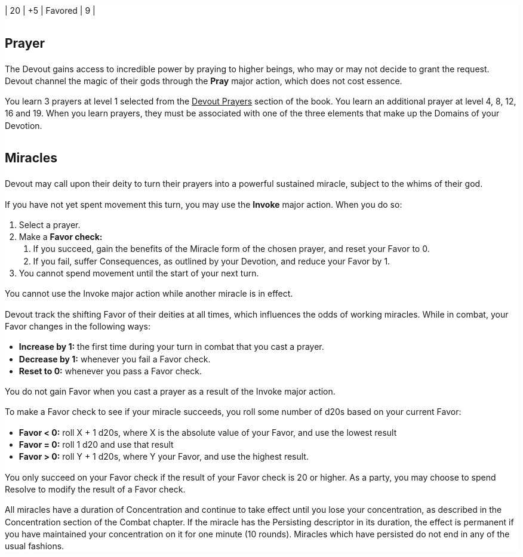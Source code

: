 |  20   |        +5         | Favored                                         |       9       |

</div>

## Prayer

The Devout gains access to incredible power by praying to higher beings, who may or may not decide to grant the request. Devout channel the magic of their gods through the **Pray** major action, which does not cost essence.

You learn 3 prayers at level 1 selected from the [Devout Prayers](../powers/devout-prayers.md) section of the book. You learn an additional prayer at level 4, 8, 12, 16 and 19. When you learn prayers, they must be associated with one of the three elements that make up the Domains of your Devotion.

## Miracles

Devout may call upon their deity to turn their prayers into a powerful sustained miracle, subject to the whims of their god.

If you have not yet spent movement this turn, you may use the **Invoke** major action. When you do so:

1. Select a prayer.
2. Make a **Favor check:**
   1. If you succeed, gain the benefits of the Miracle form of the chosen prayer, and reset your Favor to 0.
   2. If you fail, suffer Consequences, as outlined by your Devotion, and reduce your Favor by 1.
3. You cannot spend movement until the start of your next turn.

You cannot use the Invoke major action while another miracle is in effect.

Devout track the shifting Favor of their deities at all times, which influences the odds of working miracles. While in combat, your Favor changes in the following ways:

- **Increase by 1:** the first time during your turn in combat that you cast a prayer.
- **Decrease by 1:** whenever you fail a Favor check.
- **Reset to 0:** whenever you pass a Favor check.

You do not gain Favor when you cast a prayer as a result of the Invoke major action.

To make a Favor check to see if your miracle succeeds, you roll some number of d20s based on your current Favor:

- **Favor < 0:** roll X + 1 d20s, where X is the absolute value of your Favor, and use the lowest result
- **Favor = 0:** roll 1 d20 and use that result
- **Favor > 0:** roll Y + 1 d20s, where Y your Favor, and use the highest result.

You only succeed on your Favor check if the result of your Favor check is 20 or higher. As a party, you may choose to spend Resolve to modify the result of a Favor check.

All miracles have a duration of Concentration and continue to take effect until you lose your concentration, as described in the Concentration section of the Combat chapter. If the miracle has the Persisting descriptor in its duration, the effect is permanent if you have maintained your concentration on it for one minute (10 rounds). Miracles which have persisted do not end in any of the usual fashions.
